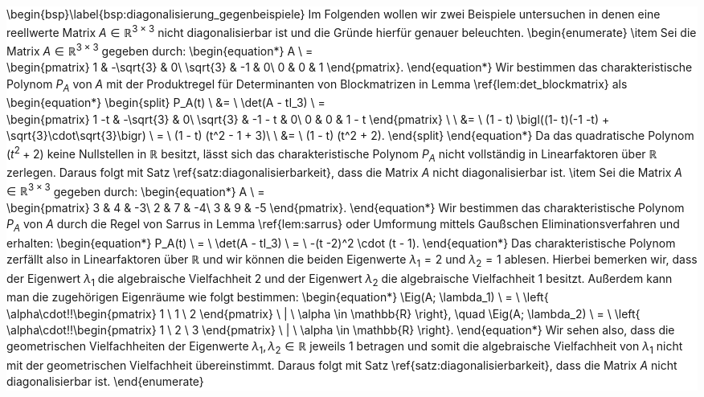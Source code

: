 \begin{bsp}\label{bsp:diagonalisierung_gegenbeispiele}
Im Folgenden wollen wir zwei Beispiele untersuchen in denen eine reellwerte Matrix $A \in \mathbb{R}^{3 \times 3}$ nicht diagonalisierbar ist und die Gründe hierfür genauer beleuchten.
\begin{enumerate}
\item Sei die Matrix $A \in \mathbb{R}^{3 \times 3}$ gegeben durch:
\begin{equation*}
A \ = \
\begin{pmatrix}
1 & -\sqrt{3} & 0\\
\sqrt{3} & -1 & 0\\
0 & 0 & 1
\end{pmatrix}.
\end{equation*}
Wir bestimmen das charakteristische Polynom $P_A$ von $A$ mit der Produktregel für Determinanten von Blockmatrizen in Lemma \ref{lem:det_blockmatrix} als
\begin{equation*}
\begin{split}
P_A(t) \ &= \ \det(A - tI_3) \ = \
\begin{pmatrix}
1 -t & -\sqrt{3} & 0\\
\sqrt{3} & -1 - t & 0\\
0 & 0 & 1 - t
\end{pmatrix} \\
\ &= \ (1 - t) \bigl((1- t)(-1 -t) + \sqrt{3}\cdot\sqrt{3}\bigr)
\ = \ (1 - t) (t^2 - 1 + 3)\\
\ &= \ (1 - t) (t^2 + 2).
\end{split}
\end{equation*}
Da das quadratische Polynom $(t^2 + 2)$ keine Nullstellen in $\mathbb{R}$ besitzt, lässt sich das charakteristische Polynom $P_A$ nicht vollständig in Linearfaktoren über $\mathbb{R}$ zerlegen.
Daraus folgt mit Satz \ref{satz:diagonalisierbarkeit}, dass die Matrix $A$ nicht diagonalisierbar ist.
\item Sei die Matrix $A \in \mathbb{R}^{3 \times 3}$ gegeben durch:
\begin{equation*}
A \ = \
\begin{pmatrix}
3 & 4 & -3\\
2 & 7 & -4\\
3 & 9 & -5
\end{pmatrix}.
\end{equation*}
Wir bestimmen das charakteristische Polynom $P_A$ von $A$ durch die Regel von Sarrus in Lemma \ref{lem:sarrus} oder Umformung mittels Gaußschen Eliminationsverfahren und erhalten:
\begin{equation*}
P_A(t) \ = \ \det(A - tI_3) \ = \ -(t -2)^2 \cdot (t - 1).
\end{equation*}
Das charakteristische Polynom zerfällt also in Linearfaktoren über $\mathbb{R}$ und wir können die beiden Eigenwerte $\lambda_1 = 2$ und $\lambda_2=1$ ablesen.
Hierbei bemerken wir, dass der Eigenwert $\lambda_1$ die algebraische Vielfachheit $2$ und der Eigenwert $\lambda_2$ die algebraische Vielfachheit $1$ besitzt.
Außerdem kann man die zugehörigen Eigenräume wie folgt bestimmen:
\begin{equation*}
\Eig(A; \lambda_1) \ = \ \left\{ \alpha\cdot\!\!\begin{pmatrix} 1 \\ 1 \\ 2 \end{pmatrix} \ | \ \alpha \in \mathbb{R} \right\},
\quad
\Eig(A; \lambda_2) \ = \ \left\{ \alpha\cdot\!\!\begin{pmatrix} 1 \\ 2 \\ 3 \end{pmatrix} \ | \ \alpha \in \mathbb{R} \right\}.
\end{equation*}
Wir sehen also, dass die geometrischen Vielfachheiten der Eigenwerte $\lambda_1, \lambda_2 \in \mathbb{R}$ jeweils 1 betragen und somit die algebraische Vielfachheit von $\lambda_1$ nicht mit der geometrischen Vielfachheit übereinstimmt.
Daraus folgt mit Satz \ref{satz:diagonalisierbarkeit}, dass die Matrix $A$ nicht diagonalisierbar ist.
\end{enumerate}